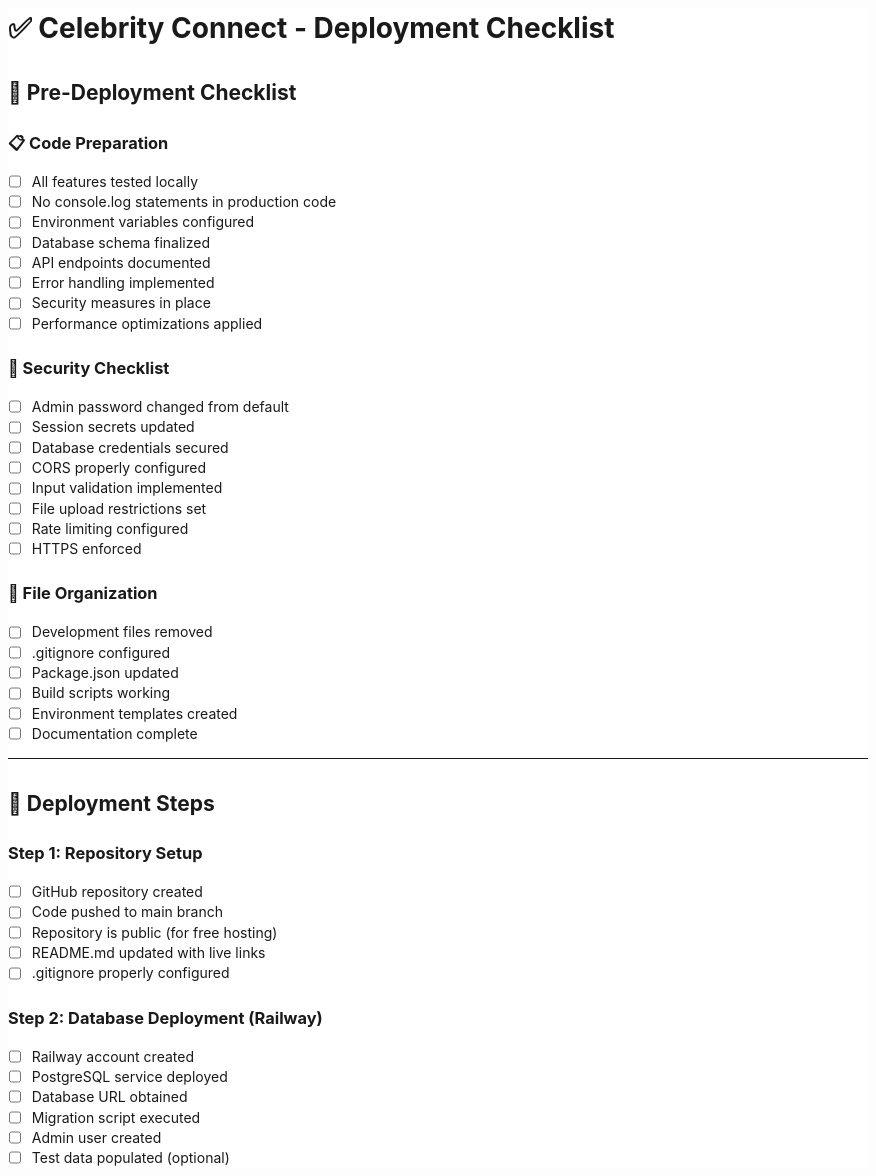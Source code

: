 # ✅ Celebrity Connect - Deployment Checklist

## 🎯 Pre-Deployment Checklist

### 📋 Code Preparation
- [ ] All features tested locally
- [ ] No console.log statements in production code
- [ ] Environment variables configured
- [ ] Database schema finalized
- [ ] API endpoints documented
- [ ] Error handling implemented
- [ ] Security measures in place
- [ ] Performance optimizations applied

### 🔐 Security Checklist
- [ ] Admin password changed from default
- [ ] Session secrets updated
- [ ] Database credentials secured
- [ ] CORS properly configured
- [ ] Input validation implemented
- [ ] File upload restrictions set
- [ ] Rate limiting configured
- [ ] HTTPS enforced

### 📁 File Organization
- [ ] Development files removed
- [ ] .gitignore configured
- [ ] Package.json updated
- [ ] Build scripts working
- [ ] Environment templates created
- [ ] Documentation complete

---

## 🚀 Deployment Steps

### Step 1: Repository Setup
- [ ] GitHub repository created
- [ ] Code pushed to main branch
- [ ] Repository is public (for free hosting)
- [ ] README.md updated with live links
- [ ] .gitignore properly configured

### Step 2: Database Deployment (Railway)
- [ ] Railway account created
- [ ] PostgreSQL service deployed
- [ ] Database URL obtained
- [ ] Migration script executed
- [ ] Admin user created
- [ ] Test data populated (optional)
